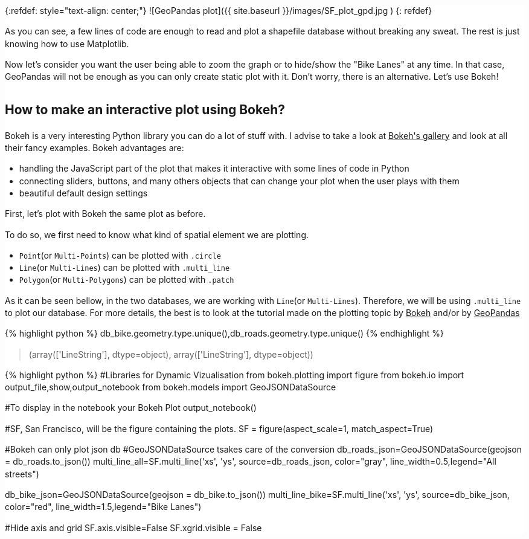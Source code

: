 {:refdef: style="text-align: center;"}
![GeoPandas plot]({{ site.baseurl }}/images/SF_plot_gpd.jpg )
{: refdef}

As you can see, a few lines of code are enough to read and plot a shapefile database without breaking any sweat. The rest is just knowing how to use Matplotlib.

Now let’s consider you want the user being able to zoom the graph or to hide/show the "Bike Lanes" at any time. In that case, GeoPandas will not be enough as you can only create static plot with it. Don’t worry, there is an alternative. Let’s use Bokeh!

## How to make an interactive plot using Bokeh?

Bokeh is a very interesting Python library you can do a lot of stuff with. I advise to take a look at [Bokeh's gallery](http://docs.bokeh.org/en/1.3.2/docs/gallery.html) and look at all their fancy examples. Bokeh advantages are:

+ handling the JavaScript part of the plot that makes it interactive with some lines of code in Python
+ connecting sliders, buttons, and many others objects that can change your plot when the user plays with them
+ beautiful default design settings

First, let’s plot with Bokeh the same plot as before.

To do so, we first need to know what kind of spatial element we are plotting. 
+ `Point`(or `Multi-Points`) can be plotted with `.circle`
+ `Line`(or `Multi-Lines`) can be plotted with `.multi_line`
+ `Polygon`(or `Multi-Polygons`) can be plotted with `.patch`

As it can be seen bellow, in the two databases, we are working with `Line`(or `Multi-Lines`). Therefore, we will be using `.multi_line` to plot our database. For more details, the best is to look at the tutorial made on the plotting topic by [Bokeh](https://docs.bokeh.org/en/latest/docs/reference/plotting.html) and/or by [GeoPandas](https://automating-gis-processes.github.io/2016/Lesson5-interactive-map-bokeh.html)


{% highlight python %}
db_bike.geometry.type.unique(),db_roads.geometry.type.unique()
{% endhighlight %}

>(array(['LineString'], dtype=object), array(['LineString'], dtype=object))




{% highlight python %}
#Libraries for Dynamic Vizualisation
from bokeh.plotting import figure
from bokeh.io import output_file,show,output_notebook
from bokeh.models import GeoJSONDataSource

#To display in the notebook your Bokeh Plot
output_notebook()

#SF, San Francisco, will be the figure containing the plots.
SF = figure(aspect_scale=1, match_aspect=True)

#Bokeh can only plot json db
#GeoJSONDataSource tsakes care of the conversion
db_roads_json=GeoJSONDataSource(geojson = db_roads.to_json())
multi_line_all=SF.multi_line('xs', 'ys', source=db_roads_json,
    color="gray", line_width=0.5,legend="All streets")

db_bike_json=GeoJSONDataSource(geojson = db_bike.to_json())
multi_line_bike=SF.multi_line('xs', 'ys', source=db_bike_json,
    color="red", line_width=1.5,legend="Bike Lanes")

#Hide axis and grid
SF.axis.visible=False
SF.xgrid.visible = False